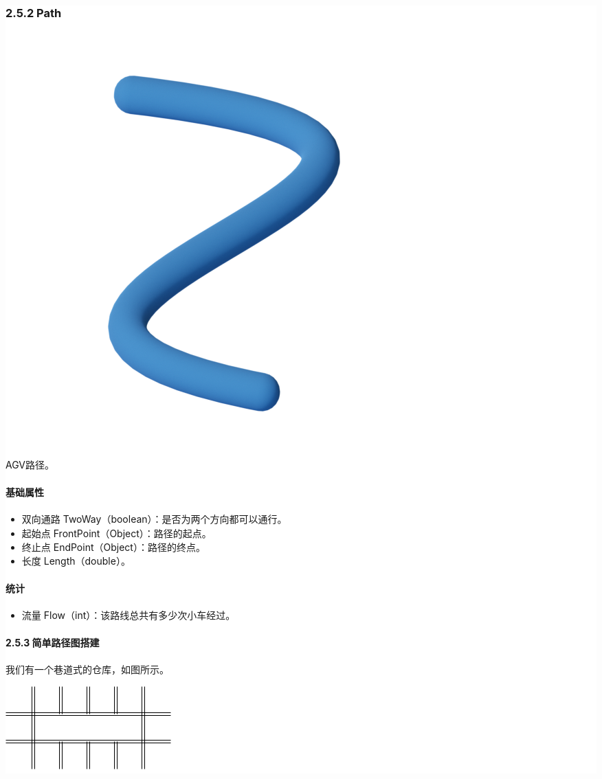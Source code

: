 ### 2.5.2 Path 
![img_39.png](img/base/Path.png)

AGV路径。
#### 基础属性
- 双向通路 TwoWay（boolean）：是否为两个方向都可以通行。
- 起始点 FrontPoint（Object）：路径的起点。
- 终止点 EndPoint（Object）：路径的终点。
- 长度 Length（double）。
#### 统计
- 流量 Flow（int）：该路线总共有多少次小车经过。

#### 2.5.3 简单路径图搭建
我们有一个巷道式的仓库，如图所示。

![img_44.png](img/img_44.png)
